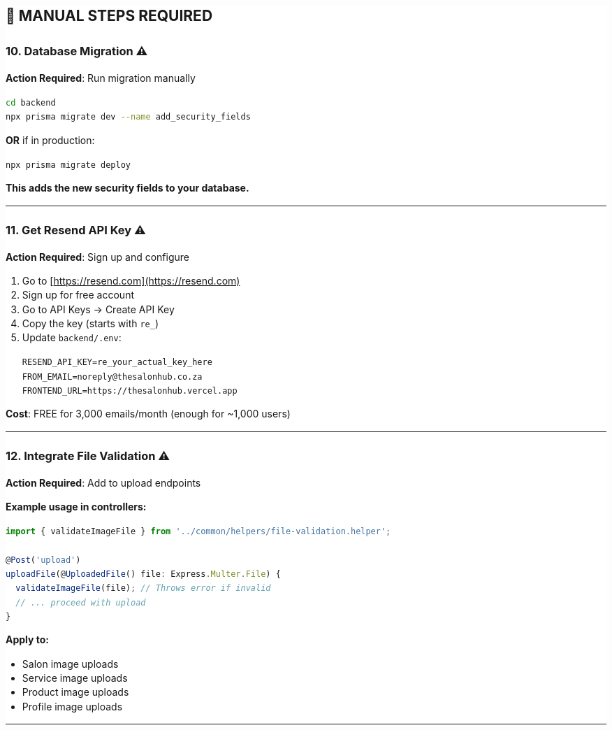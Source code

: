 
## 🚧 **MANUAL STEPS REQUIRED**

### 10. **Database Migration** ⚠️
**Action Required**: Run migration manually

```bash
cd backend
npx prisma migrate dev --name add_security_fields
```

**OR** if in production:
```bash
npx prisma migrate deploy
```

**This adds the new security fields to your database.**

---

### 11. **Get Resend API Key** ⚠️
**Action Required**: Sign up and configure

1. Go to [https://resend.com](https://resend.com)
2. Sign up for free account
3. Go to API Keys → Create API Key
4. Copy the key (starts with `re_`)
5. Update `backend/.env`:
   ```
   RESEND_API_KEY=re_your_actual_key_here
   FROM_EMAIL=noreply@thesalonhub.co.za
   FRONTEND_URL=https://thesalonhub.vercel.app
   ```

**Cost**: FREE for 3,000 emails/month (enough for ~1,000 users)

---

### 12. **Integrate File Validation** ⚠️
**Action Required**: Add to upload endpoints

**Example usage in controllers:**
```typescript
import { validateImageFile } from '../common/helpers/file-validation.helper';

@Post('upload')
uploadFile(@UploadedFile() file: Express.Multer.File) {
  validateImageFile(file); // Throws error if invalid
  // ... proceed with upload
}
```

**Apply to:**
- Salon image uploads
- Service image uploads
- Product image uploads
- Profile image uploads

---
